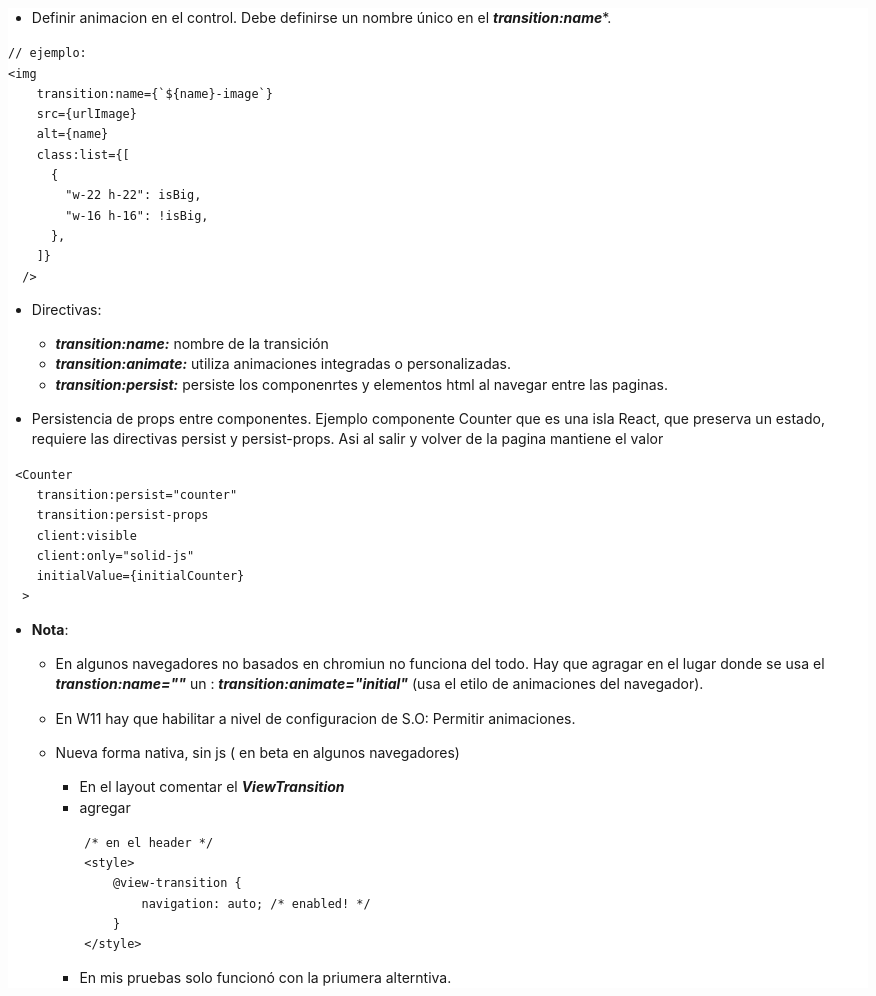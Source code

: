 * Definir animacion en el control. 
Debe definirse un nombre único en el ***transition:name****.
```tsx
// ejemplo:
<img
    transition:name={`${name}-image`}
    src={urlImage}
    alt={name}
    class:list={[
      {
        "w-22 h-22": isBig,
        "w-16 h-16": !isBig,
      },
    ]}
  />
```
* Directivas:
  - ***transition:name:*** nombre de la transición
  - ***transition:animate:*** utiliza animaciones integradas o personalizadas.
  - ***transition:persist:*** persiste los componenrtes y elementos html al navegar entre las paginas.

* Persistencia de props entre componentes. Ejemplo componente Counter que es una isla React, que preserva un estado, requiere las directivas persist  y persist-props. Asi al salir y volver de la pagina mantiene el valor
```tsx
 <Counter
    transition:persist="counter"
    transition:persist-props
    client:visible
    client:only="solid-js"
    initialValue={initialCounter}
  >
``` 

* **Nota**:
  - En algunos navegadores no basados en chromiun no funciona del todo. Hay que agragar en el lugar donde se usa el ***transtion:name=""*** un : ***transition:animate="initial"*** (usa el etilo de animaciones del navegador).
  - En W11 hay que habilitar a nivel de configuracion de S.O: Permitir animaciones.
  - Nueva forma nativa, sin js ( en beta en algunos navegadores)
    - En el layout comentar el ***ViewTransition***
    - agregar

    ```astro
        /* en el header */
        <style>
            @view-transition {
                navigation: auto; /* enabled! */
            }
        </style>
    ```
    - En mis pruebas solo funcionó con la priumera alterntiva.
